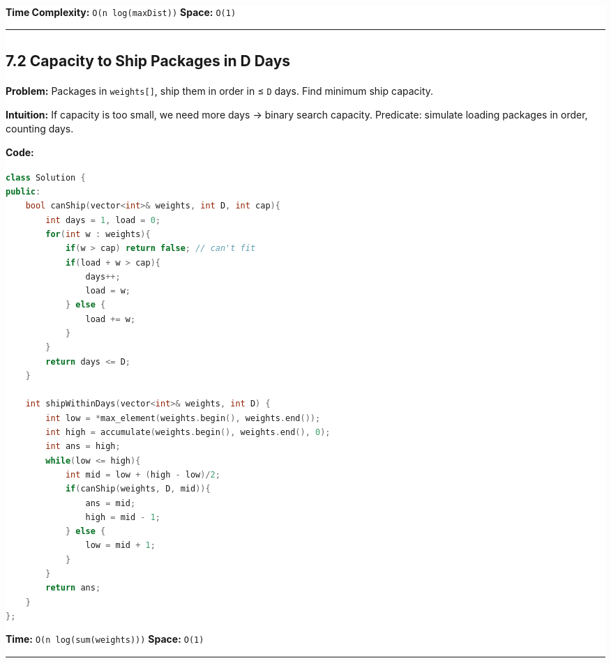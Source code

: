 **Time Complexity:** `O(n log(maxDist))`
**Space:** `O(1)`

---

## **7.2 Capacity to Ship Packages in D Days**

**Problem:** Packages in `weights[]`, ship them in order in ≤ `D` days. Find minimum ship capacity.

**Intuition:**
If capacity is too small, we need more days → binary search capacity.
Predicate: simulate loading packages in order, counting days.

**Code:**

```cpp
class Solution {
public:
    bool canShip(vector<int>& weights, int D, int cap){
        int days = 1, load = 0;
        for(int w : weights){
            if(w > cap) return false; // can't fit
            if(load + w > cap){
                days++;
                load = w;
            } else {
                load += w;
            }
        }
        return days <= D;
    }

    int shipWithinDays(vector<int>& weights, int D) {
        int low = *max_element(weights.begin(), weights.end());
        int high = accumulate(weights.begin(), weights.end(), 0);
        int ans = high;
        while(low <= high){
            int mid = low + (high - low)/2;
            if(canShip(weights, D, mid)){
                ans = mid;
                high = mid - 1;
            } else {
                low = mid + 1;
            }
        }
        return ans;
    }
};
```

**Time:** `O(n log(sum(weights)))`
**Space:** `O(1)`

---
